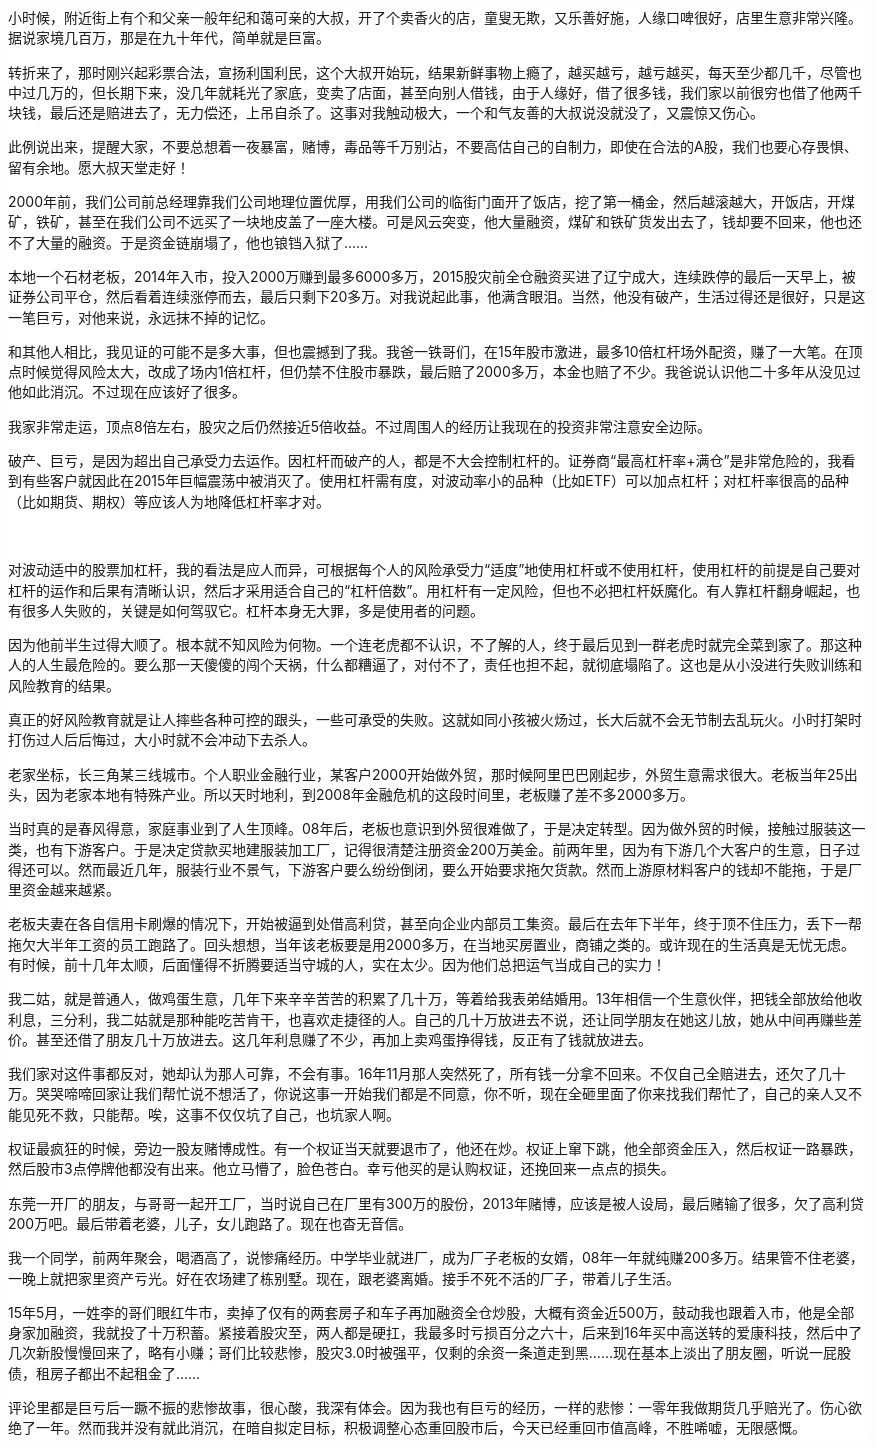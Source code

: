 小时候，附近街上有个和父亲一般年纪和蔼可亲的大叔，开了个卖香火的店，童叟无欺，又乐善好施，人缘口啤很好，店里生意非常兴隆。据说家境几百万，那是在九十年代，简单就是巨富。

转折来了，那时刚兴起彩票合法，宣扬利国利民，这个大叔开始玩，结果新鲜事物上瘾了，越买越亏，越亏越买，每天至少都几千，尽管也中过几万的，但长期下来，没几年就耗光了家底，变卖了店面，甚至向别人借钱，由于人缘好，借了很多钱，我们家以前很穷也借了他两千块钱，最后还是赔进去了，无力偿还，上吊自杀了。这事对我触动极大，一个和气友善的大叔说没就没了，又震惊又伤心。

此例说出来，提醒大家，不要总想着一夜暴富，赌博，毒品等千万别沾，不要高估自己的自制力，即使在合法的A股，我们也要心存畏惧、留有余地。愿大叔天堂走好！

2000年前，我们公司前总经理靠我们公司地理位置优厚，用我们公司的临街门面开了饭店，挖了第一桶金，然后越滚越大，开饭店，开煤矿，铁矿，甚至在我们公司不远买了一块地皮盖了一座大楼。可是风云突变，他大量融资，煤矿和铁矿货发出去了，钱却要不回来，他也还不了大量的融资。于是资金链崩塌了，他也锒铛入狱了……

本地一个石材老板，2014年入市，投入2000万赚到最多6000多万，2015股灾前全仓融资买进了辽宁成大，连续跌停的最后一天早上，被证券公司平仓，然后看着连续涨停而去，最后只剩下20多万。对我说起此事，他满含眼泪。当然，他没有破产，生活过得还是很好，只是这一笔巨亏，对他来说，永远抹不掉的记忆。

和其他人相比，我见证的可能不是多大事，但也震撼到了我。我爸一铁哥们，在15年股市激进，最多10倍杠杆场外配资，赚了一大笔。在顶点时候觉得风险太大，改成了场内1倍杠杆，但仍禁不住股市暴跌，最后赔了2000多万，本金也赔了不少。我爸说认识他二十多年从没见过他如此消沉。不过现在应该好了很多。

我家非常走运，顶点8倍左右，股灾之后仍然接近5倍收益。不过周围人的经历让我现在的投资非常注意安全边际。

破产、巨亏，是因为超出自己承受力去运作。因杠杆而破产的人，都是不大会控制杠杆的。证券商“最高杠杆率+满仓”是非常危险的，我看到有些客户就因此在2015年巨幅震荡中被消灭了。使用杠杆需有度，对波动率小的品种（比如ETF）可以加点杠杆；对杠杆率很高的品种（比如期货、期权）等应该人为地降低杠杆率才对。

　　


对波动适中的股票加杠杆，我的看法是应人而异，可根据每个人的风险承受力“适度”地使用杠杆或不使用杠杆，使用杠杆的前提是自己要对杠杆的运作和后果有清晰认识，然后才采用适合自己的“杠杆倍数”。用杠杆有一定风险，但也不必把杠杆妖魔化。有人靠杠杆翻身崛起，也有很多人失败的，关键是如何驾驭它。杠杆本身无大罪，多是使用者的问题。

因为他前半生过得大顺了。根本就不知风险为何物。一个连老虎都不认识，不了解的人，终于最后见到一群老虎时就完全菜到家了。那这种人的人生最危险的。要么那一天傻傻的闯个天祸，什么都糟逼了，对付不了，责任也担不起，就彻底塌陷了。这也是从小没进行失败训练和风险教育的结果。

真正的好风险教育就是让人摔些各种可控的跟头，一些可承受的失败。这就如同小孩被火炀过，长大后就不会无节制去乱玩火。小时打架时打伤过人后后悔过，大小时就不会冲动下去杀人。

老家坐标，长三角某三线城市。个人职业金融行业，某客户2000开始做外贸，那时候阿里巴巴刚起步，外贸生意需求很大。老板当年25出头，因为老家本地有特殊产业。所以天时地利，到2008年金融危机的这段时间里，老板赚了差不多2000多万。

当时真的是春风得意，家庭事业到了人生顶峰。08年后，老板也意识到外贸很难做了，于是决定转型。因为做外贸的时候，接触过服装这一类，也有下游客户。于是决定贷款买地建服装加工厂，记得很清楚注册资金200万美金。前两年里，因为有下游几个大客户的生意，日子过得还可以。然而最近几年，服装行业不景气，下游客户要么纷纷倒闭，要么开始要求拖欠货款。然而上游原材料客户的钱却不能拖，于是厂里资金越来越紧。

老板夫妻在各自信用卡刷爆的情况下，开始被逼到处借高利贷，甚至向企业内部员工集资。最后在去年下半年，终于顶不住压力，丢下一帮拖欠大半年工资的员工跑路了。回头想想，当年该老板要是用2000多万，在当地买房置业，商铺之类的。或许现在的生活真是无忧无虑。有时候，前十几年太顺，后面懂得不折腾要适当守城的人，实在太少。因为他们总把运气当成自己的实力！

我二姑，就是普通人，做鸡蛋生意，几年下来辛辛苦苦的积累了几十万，等着给我表弟结婚用。13年相信一个生意伙伴，把钱全部放给他收利息，三分利，我二姑就是那种能吃苦肯干，也喜欢走捷径的人。自己的几十万放进去不说，还让同学朋友在她这儿放，她从中间再赚些差价。甚至还借了朋友几十万放进去。这几年利息赚了不少，再加上卖鸡蛋挣得钱，反正有了钱就放进去。

我们家对这件事都反对，她却认为那人可靠，不会有事。16年11月那人突然死了，所有钱一分拿不回来。不仅自己全赔进去，还欠了几十万。哭哭啼啼回家让我们帮忙说不想活了，你说这事一开始我们都是不同意，你不听，现在全砸里面了你来找我们帮忙了，自己的亲人又不能见死不救，只能帮。唉，这事不仅仅坑了自己，也坑家人啊。

权证最疯狂的时候，旁边一股友赌博成性。有一个权证当天就要退市了，他还在炒。权证上窜下跳，他全部资金压入，然后权证一路暴跌，然后股市3点停牌他都没有出来。他立马懵了，脸色苍白。幸亏他买的是认购权证，还挽回来一点点的损失。

东莞一开厂的朋友，与哥哥一起开工厂，当时说自己在厂里有300万的股份，2013年赌博，应该是被人设局，最后赌输了很多，欠了高利贷200万吧。最后带着老婆，儿子，女儿跑路了。现在也杳无音信。

我一个同学，前两年聚会，喝酒高了，说惨痛经历。中学毕业就进厂，成为厂子老板的女婿，08年一年就纯赚200多万。结果管不住老婆，一晚上就把家里资产亏光。好在农场建了栋别墅。现在，跟老婆离婚。接手不死不活的厂子，带着儿子生活。

15年5月，一姓李的哥们眼红牛市，卖掉了仅有的两套房子和车子再加融资全仓炒股，大概有资金近500万，鼓动我也跟着入市，他是全部身家加融资，我就投了十万积蓄。紧接着股灾至，两人都是硬扛，我最多时亏损百分之六十，后来到16年买中高送转的爱康科技，然后中了几次新股慢慢回来了，略有小赚；哥们比较悲惨，股灾3.0时被强平，仅剩的余资一条道走到黑……现在基本上淡出了朋友圈，听说一屁股债，租房子都出不起租金了……

评论里都是巨亏后一蹶不振的悲惨故事，很心酸，我深有体会。因为我也有巨亏的经历，一样的悲惨：一零年我做期货几乎赔光了。伤心欲绝了一年。然而我并没有就此消沉，在暗自拟定目标，积极调整心态重回股市后，今天已经重回市值高峰，不胜唏嘘，无限感慨。
